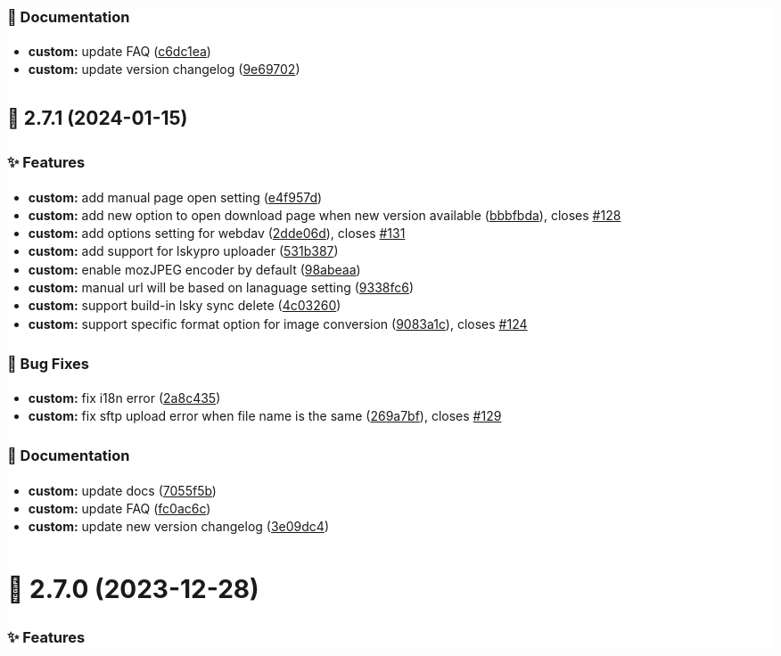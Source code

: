 
### :pencil: Documentation

* **custom:** update FAQ ([c6dc1ea](https://github.com/Kuingsmile/piclist/commit/c6dc1ea))
* **custom:** update version changelog ([9e69702](https://github.com/Kuingsmile/piclist/commit/9e69702))



## :tada: 2.7.1 (2024-01-15)


### :sparkles: Features

* **custom:** add manual page open setting ([e4f957d](https://github.com/Kuingsmile/piclist/commit/e4f957d))
* **custom:** add new option to open download page when new version available ([bbbfbda](https://github.com/Kuingsmile/piclist/commit/bbbfbda)), closes [#128](https://github.com/Kuingsmile/piclist/issues/128)
* **custom:** add options setting for webdav ([2dde06d](https://github.com/Kuingsmile/piclist/commit/2dde06d)), closes [#131](https://github.com/Kuingsmile/piclist/issues/131)
* **custom:** add support for lskypro uploader ([531b387](https://github.com/Kuingsmile/piclist/commit/531b387))
* **custom:** enable mozJPEG encoder by default ([98abeaa](https://github.com/Kuingsmile/piclist/commit/98abeaa))
* **custom:** manual url will be based on lanaguage setting ([9338fc6](https://github.com/Kuingsmile/piclist/commit/9338fc6))
* **custom:** support build-in lsky sync delete ([4c03260](https://github.com/Kuingsmile/piclist/commit/4c03260))
* **custom:** support specific format option for image conversion ([9083a1c](https://github.com/Kuingsmile/piclist/commit/9083a1c)), closes [#124](https://github.com/Kuingsmile/piclist/issues/124)


### :bug: Bug Fixes

* **custom:** fix i18n error ([2a8c435](https://github.com/Kuingsmile/piclist/commit/2a8c435))
* **custom:** fix sftp upload error when file name is the same ([269a7bf](https://github.com/Kuingsmile/piclist/commit/269a7bf)), closes [#129](https://github.com/Kuingsmile/piclist/issues/129)


### :pencil: Documentation

* **custom:** update docs ([7055f5b](https://github.com/Kuingsmile/piclist/commit/7055f5b))
* **custom:** update FAQ ([fc0ac6c](https://github.com/Kuingsmile/piclist/commit/fc0ac6c))
* **custom:** update new version changelog ([3e09dc4](https://github.com/Kuingsmile/piclist/commit/3e09dc4))



# :tada: 2.7.0 (2023-12-28)


### :sparkles: Features
